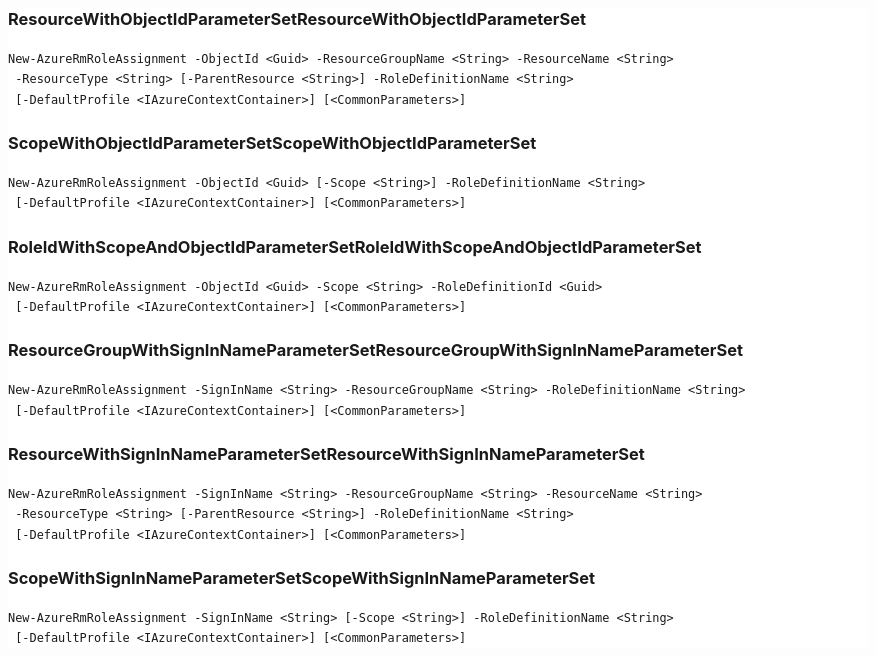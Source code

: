 ### <span data-ttu-id="29d70-107">ResourceWithObjectIdParameterSet</span><span class="sxs-lookup"><span data-stu-id="29d70-107">ResourceWithObjectIdParameterSet</span></span>
```
New-AzureRmRoleAssignment -ObjectId <Guid> -ResourceGroupName <String> -ResourceName <String>
 -ResourceType <String> [-ParentResource <String>] -RoleDefinitionName <String>
 [-DefaultProfile <IAzureContextContainer>] [<CommonParameters>]
```

### <span data-ttu-id="29d70-108">ScopeWithObjectIdParameterSet</span><span class="sxs-lookup"><span data-stu-id="29d70-108">ScopeWithObjectIdParameterSet</span></span>
```
New-AzureRmRoleAssignment -ObjectId <Guid> [-Scope <String>] -RoleDefinitionName <String>
 [-DefaultProfile <IAzureContextContainer>] [<CommonParameters>]
```

### <span data-ttu-id="29d70-109">RoleIdWithScopeAndObjectIdParameterSet</span><span class="sxs-lookup"><span data-stu-id="29d70-109">RoleIdWithScopeAndObjectIdParameterSet</span></span>
```
New-AzureRmRoleAssignment -ObjectId <Guid> -Scope <String> -RoleDefinitionId <Guid>
 [-DefaultProfile <IAzureContextContainer>] [<CommonParameters>]
```

### <span data-ttu-id="29d70-110">ResourceGroupWithSignInNameParameterSet</span><span class="sxs-lookup"><span data-stu-id="29d70-110">ResourceGroupWithSignInNameParameterSet</span></span>
```
New-AzureRmRoleAssignment -SignInName <String> -ResourceGroupName <String> -RoleDefinitionName <String>
 [-DefaultProfile <IAzureContextContainer>] [<CommonParameters>]
```

### <span data-ttu-id="29d70-111">ResourceWithSignInNameParameterSet</span><span class="sxs-lookup"><span data-stu-id="29d70-111">ResourceWithSignInNameParameterSet</span></span>
```
New-AzureRmRoleAssignment -SignInName <String> -ResourceGroupName <String> -ResourceName <String>
 -ResourceType <String> [-ParentResource <String>] -RoleDefinitionName <String>
 [-DefaultProfile <IAzureContextContainer>] [<CommonParameters>]
```

### <span data-ttu-id="29d70-112">ScopeWithSignInNameParameterSet</span><span class="sxs-lookup"><span data-stu-id="29d70-112">ScopeWithSignInNameParameterSet</span></span>
```
New-AzureRmRoleAssignment -SignInName <String> [-Scope <String>] -RoleDefinitionName <String>
 [-DefaultProfile <IAzureContextContainer>] [<CommonParameters>]
```
